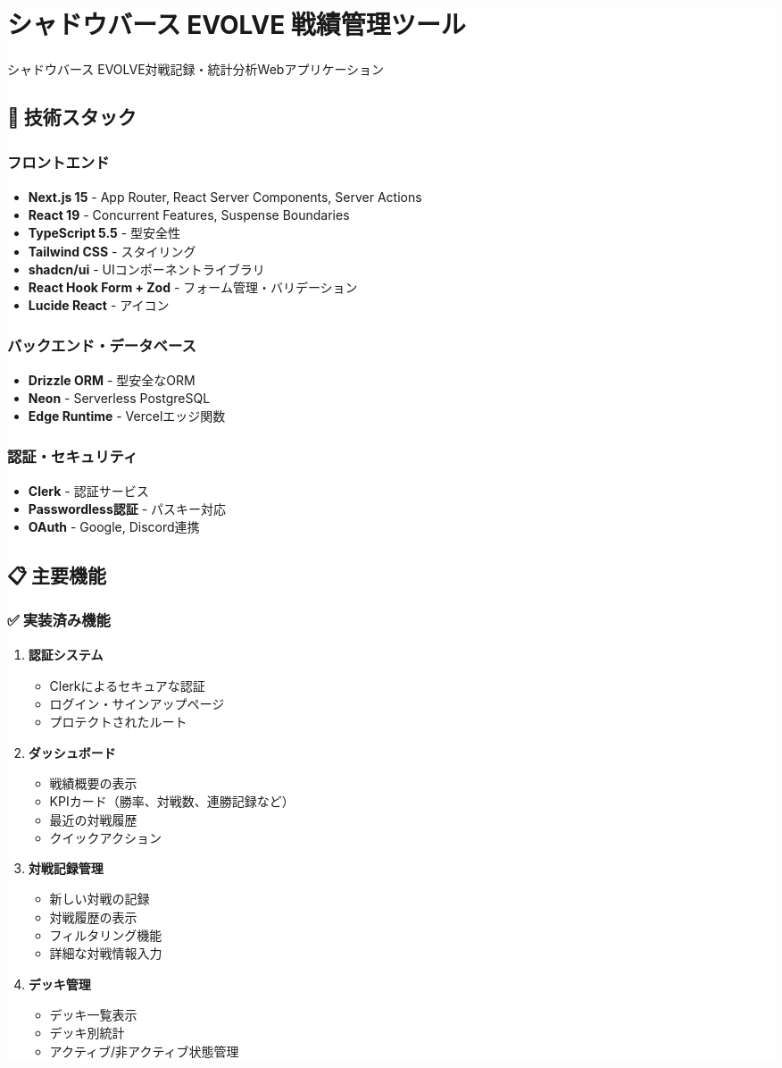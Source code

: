 # シャドウバース EVOLVE 戦績管理ツール

シャドウバース EVOLVE対戦記録・統計分析Webアプリケーション

## 🚀 技術スタック

### フロントエンド
- **Next.js 15** - App Router, React Server Components, Server Actions
- **React 19** - Concurrent Features, Suspense Boundaries  
- **TypeScript 5.5** - 型安全性
- **Tailwind CSS** - スタイリング
- **shadcn/ui** - UIコンポーネントライブラリ
- **React Hook Form + Zod** - フォーム管理・バリデーション
- **Lucide React** - アイコン

### バックエンド・データベース
- **Drizzle ORM** - 型安全なORM
- **Neon** - Serverless PostgreSQL
- **Edge Runtime** - Vercelエッジ関数

### 認証・セキュリティ
- **Clerk** - 認証サービス
- **Passwordless認証** - パスキー対応
- **OAuth** - Google, Discord連携

## 📋 主要機能

### ✅ 実装済み機能

1. **認証システム**
   - Clerkによるセキュアな認証
   - ログイン・サインアップページ
   - プロテクトされたルート

2. **ダッシュボード**
   - 戦績概要の表示
   - KPIカード（勝率、対戦数、連勝記録など）
   - 最近の対戦履歴
   - クイックアクション

3. **対戦記録管理**
   - 新しい対戦の記録
   - 対戦履歴の表示
   - フィルタリング機能
   - 詳細な対戦情報入力

4. **デッキ管理**
   - デッキ一覧表示
   - デッキ別統計
   - アクティブ/非アクティブ状態管理
